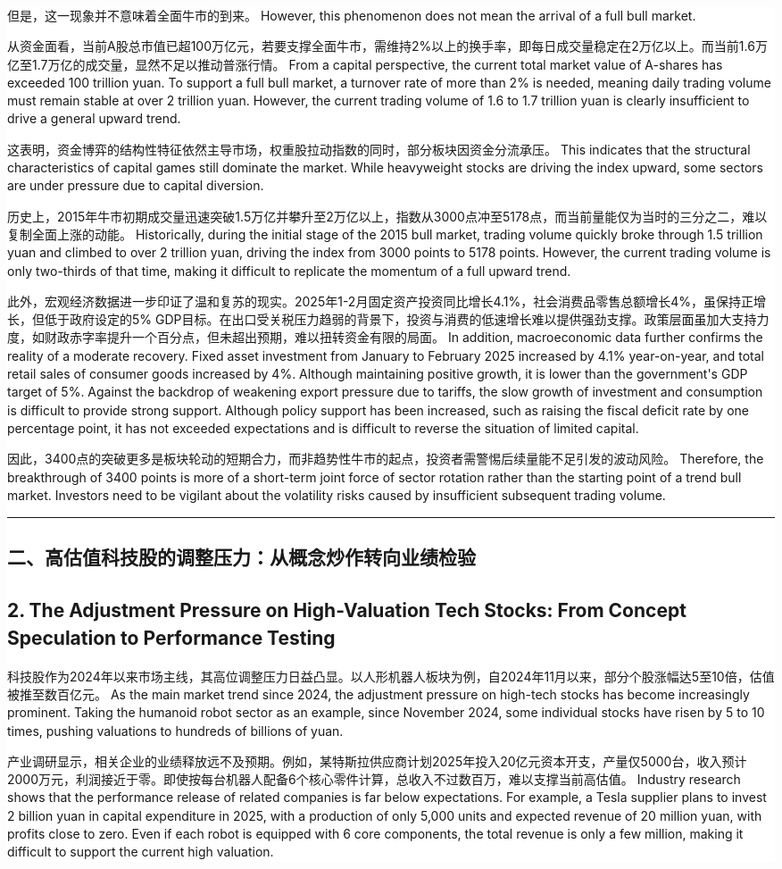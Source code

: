 但是，这一现象并不意味着全面牛市的到来。
However, this phenomenon does not mean the arrival of a full bull market.

从资金面看，当前A股总市值已超100万亿元，若要支撑全面牛市，需维持2%以上的换手率，即每日成交量稳定在2万亿以上。而当前1.6万亿至1.7万亿的成交量，显然不足以推动普涨行情。
From a capital perspective, the current total market value of A-shares has exceeded 100 trillion yuan. To support a full bull market, a turnover rate of more than 2% is needed, meaning daily trading volume must remain stable at over 2 trillion yuan. However, the current trading volume of 1.6 to 1.7 trillion yuan is clearly insufficient to drive a general upward trend.

这表明，资金博弈的结构性特征依然主导市场，权重股拉动指数的同时，部分板块因资金分流承压。
This indicates that the structural characteristics of capital games still dominate the market. While heavyweight stocks are driving the index upward, some sectors are under pressure due to capital diversion.

历史上，2015年牛市初期成交量迅速突破1.5万亿并攀升至2万亿以上，指数从3000点冲至5178点，而当前量能仅为当时的三分之二，难以复制全面上涨的动能。
Historically, during the initial stage of the 2015 bull market, trading volume quickly broke through 1.5 trillion yuan and climbed to over 2 trillion yuan, driving the index from 3000 points to 5178 points. However, the current trading volume is only two-thirds of that time, making it difficult to replicate the momentum of a full upward trend.

此外，宏观经济数据进一步印证了温和复苏的现实。2025年1-2月固定资产投资同比增长4.1%，社会消费品零售总额增长4%，虽保持正增长，但低于政府设定的5% GDP目标。在出口受关税压力趋弱的背景下，投资与消费的低速增长难以提供强劲支撑。政策层面虽加大支持力度，如财政赤字率提升一个百分点，但未超出预期，难以扭转资金有限的局面。
In addition, macroeconomic data further confirms the reality of a moderate recovery. Fixed asset investment from January to February 2025 increased by 4.1% year-on-year, and total retail sales of consumer goods increased by 4%. Although maintaining positive growth, it is lower than the government's GDP target of 5%. Against the backdrop of weakening export pressure due to tariffs, the slow growth of investment and consumption is difficult to provide strong support. Although policy support has been increased, such as raising the fiscal deficit rate by one percentage point, it has not exceeded expectations and is difficult to reverse the situation of limited capital.

因此，3400点的突破更多是板块轮动的短期合力，而非趋势性牛市的起点，投资者需警惕后续量能不足引发的波动风险。
Therefore, the breakthrough of 3400 points is more of a short-term joint force of sector rotation rather than the starting point of a trend bull market. Investors need to be vigilant about the volatility risks caused by insufficient subsequent trading volume.

---

## 二、高估值科技股的调整压力：从概念炒作转向业绩检验
## 2. The Adjustment Pressure on High-Valuation Tech Stocks: From Concept Speculation to Performance Testing

科技股作为2024年以来市场主线，其高位调整压力日益凸显。以人形机器人板块为例，自2024年11月以来，部分个股涨幅达5至10倍，估值被推至数百亿元。
As the main market trend since 2024, the adjustment pressure on high-tech stocks has become increasingly prominent. Taking the humanoid robot sector as an example, since November 2024, some individual stocks have risen by 5 to 10 times, pushing valuations to hundreds of billions of yuan.

产业调研显示，相关企业的业绩释放远不及预期。例如，某特斯拉供应商计划2025年投入20亿元资本开支，产量仅5000台，收入预计2000万元，利润接近于零。即使按每台机器人配备6个核心零件计算，总收入不过数百万，难以支撑当前高估值。
Industry research shows that the performance release of related companies is far below expectations. For example, a Tesla supplier plans to invest 2 billion yuan in capital expenditure in 2025, with a production of only 5,000 units and expected revenue of 20 million yuan, with profits close to zero. Even if each robot is equipped with 6 core components, the total revenue is only a few million, making it difficult to support the current high valuation.
